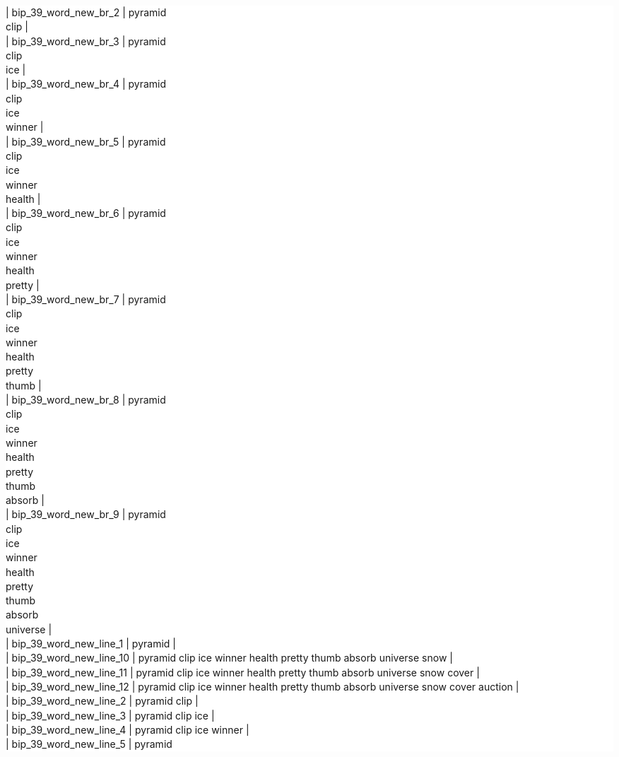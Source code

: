 | bip_39_word_new_br_2 | pyramid<br>clip |  
| bip_39_word_new_br_3 | pyramid<br>clip<br>ice |  
| bip_39_word_new_br_4 | pyramid<br>clip<br>ice<br>winner |  
| bip_39_word_new_br_5 | pyramid<br>clip<br>ice<br>winner<br>health |  
| bip_39_word_new_br_6 | pyramid<br>clip<br>ice<br>winner<br>health<br>pretty |  
| bip_39_word_new_br_7 | pyramid<br>clip<br>ice<br>winner<br>health<br>pretty<br>thumb |  
| bip_39_word_new_br_8 | pyramid<br>clip<br>ice<br>winner<br>health<br>pretty<br>thumb<br>absorb |  
| bip_39_word_new_br_9 | pyramid<br>clip<br>ice<br>winner<br>health<br>pretty<br>thumb<br>absorb<br>universe |  
| bip_39_word_new_line_1 | pyramid |  
| bip_39_word_new_line_10 | pyramid
clip
ice
winner
health
pretty
thumb
absorb
universe
snow |  
| bip_39_word_new_line_11 | pyramid
clip
ice
winner
health
pretty
thumb
absorb
universe
snow
cover |  
| bip_39_word_new_line_12 | pyramid
clip
ice
winner
health
pretty
thumb
absorb
universe
snow
cover
auction |  
| bip_39_word_new_line_2 | pyramid
clip |  
| bip_39_word_new_line_3 | pyramid
clip
ice |  
| bip_39_word_new_line_4 | pyramid
clip
ice
winner |  
| bip_39_word_new_line_5 | pyramid